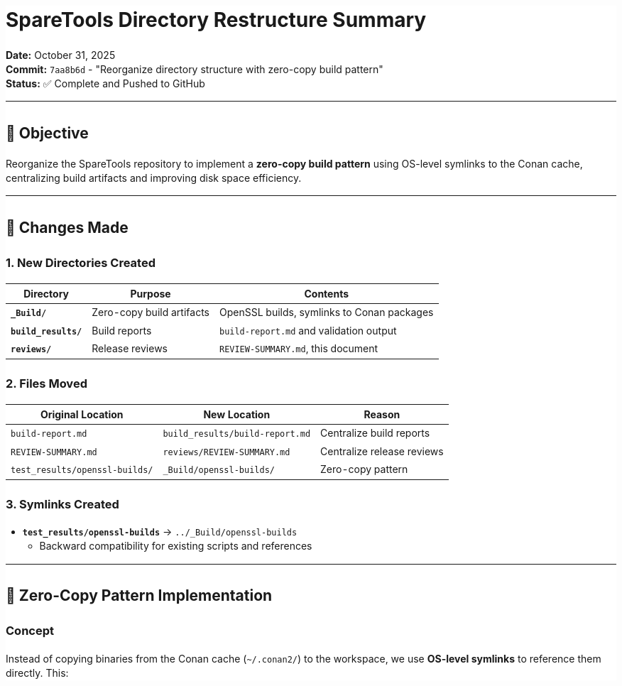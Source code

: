 # SpareTools Directory Restructure Summary

**Date:** October 31, 2025  
**Commit:** `7aa8b6d` - "Reorganize directory structure with zero-copy build pattern"  
**Status:** ✅ Complete and Pushed to GitHub  

---

## 🎯 Objective

Reorganize the SpareTools repository to implement a **zero-copy build pattern** using OS-level symlinks to the Conan cache, centralizing build artifacts and improving disk space efficiency.

---

## 📂 Changes Made

### 1. New Directories Created

| Directory | Purpose | Contents |
|-----------|---------|----------|
| **`_Build/`** | Zero-copy build artifacts | OpenSSL builds, symlinks to Conan packages |
| **`build_results/`** | Build reports | `build-report.md` and validation output |
| **`reviews/`** | Release reviews | `REVIEW-SUMMARY.md`, this document |

### 2. Files Moved

| Original Location | New Location | Reason |
|-------------------|--------------|--------|
| `build-report.md` | `build_results/build-report.md` | Centralize build reports |
| `REVIEW-SUMMARY.md` | `reviews/REVIEW-SUMMARY.md` | Centralize release reviews |
| `test_results/openssl-builds/` | `_Build/openssl-builds/` | Zero-copy pattern |

### 3. Symlinks Created

- **`test_results/openssl-builds`** → `../_Build/openssl-builds`
  - Backward compatibility for existing scripts and references

---

## 🔗 Zero-Copy Pattern Implementation

### Concept

Instead of copying binaries from the Conan cache (`~/.conan2/`) to the workspace, we use **OS-level symlinks** to reference them directly. This:
